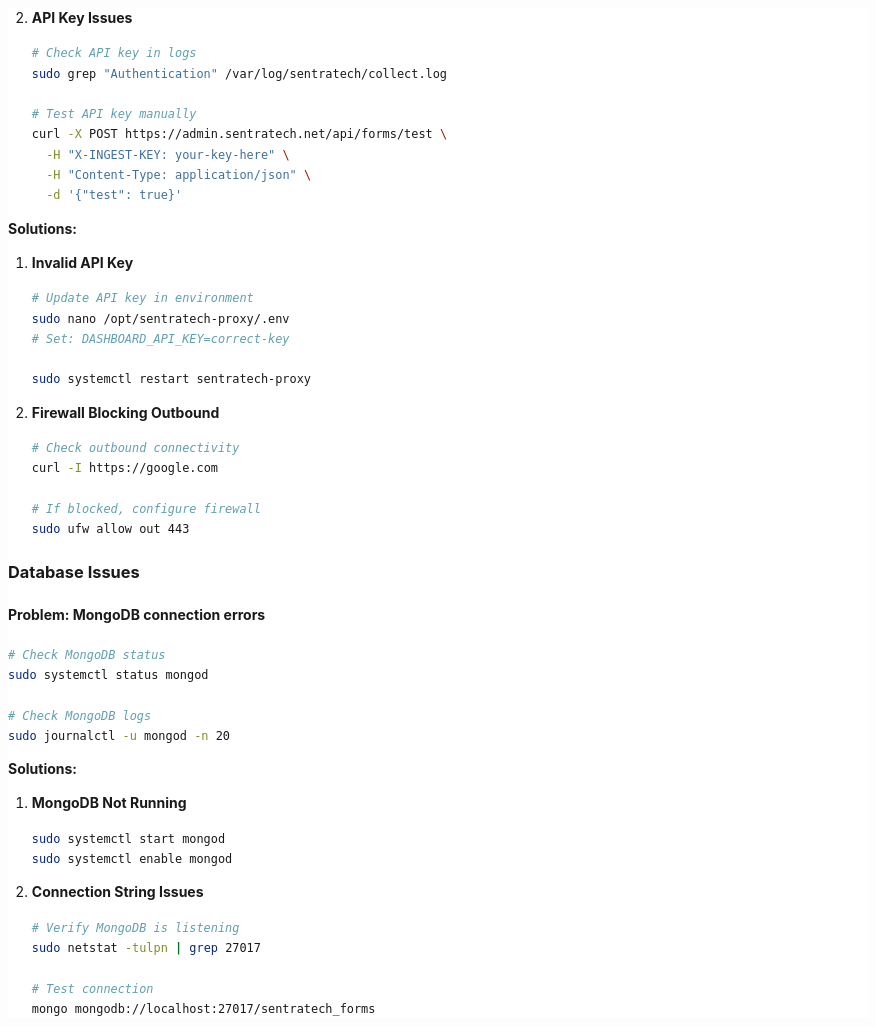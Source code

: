 2. **API Key Issues**
   ```bash
   # Check API key in logs
   sudo grep "Authentication" /var/log/sentratech/collect.log
   
   # Test API key manually
   curl -X POST https://admin.sentratech.net/api/forms/test \
     -H "X-INGEST-KEY: your-key-here" \
     -H "Content-Type: application/json" \
     -d '{"test": true}'
   ```

**Solutions:**

1. **Invalid API Key**
   ```bash
   # Update API key in environment
   sudo nano /opt/sentratech-proxy/.env
   # Set: DASHBOARD_API_KEY=correct-key
   
   sudo systemctl restart sentratech-proxy
   ```

2. **Firewall Blocking Outbound**
   ```bash
   # Check outbound connectivity
   curl -I https://google.com
   
   # If blocked, configure firewall
   sudo ufw allow out 443
   ```

### Database Issues

#### Problem: MongoDB connection errors
```bash
# Check MongoDB status
sudo systemctl status mongod

# Check MongoDB logs
sudo journalctl -u mongod -n 20
```

**Solutions:**

1. **MongoDB Not Running**
   ```bash
   sudo systemctl start mongod
   sudo systemctl enable mongod
   ```

2. **Connection String Issues**
   ```bash
   # Verify MongoDB is listening
   sudo netstat -tulpn | grep 27017
   
   # Test connection
   mongo mongodb://localhost:27017/sentratech_forms
   ```
